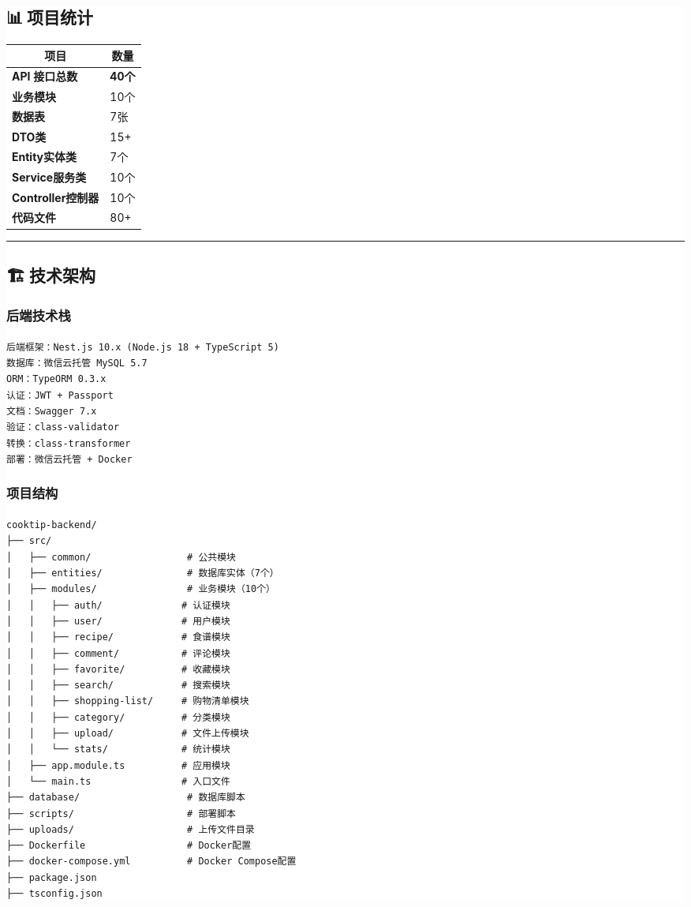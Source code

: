 
## 📊 项目统计

| 项目 | 数量 |
|------|------|
| **API 接口总数** | **40个** |
| **业务模块** | 10个 |
| **数据表** | 7张 |
| **DTO类** | 15+ |
| **Entity实体类** | 7个 |
| **Service服务类** | 10个 |
| **Controller控制器** | 10个 |
| **代码文件** | 80+ |

---

## 🏗️ 技术架构

### 后端技术栈

```
后端框架：Nest.js 10.x (Node.js 18 + TypeScript 5)
数据库：微信云托管 MySQL 5.7
ORM：TypeORM 0.3.x
认证：JWT + Passport
文档：Swagger 7.x
验证：class-validator
转换：class-transformer
部署：微信云托管 + Docker
```

### 项目结构

```
cooktip-backend/
├── src/
│   ├── common/                 # 公共模块
│   ├── entities/               # 数据库实体（7个）
│   ├── modules/                # 业务模块（10个）
│   │   ├── auth/              # 认证模块
│   │   ├── user/              # 用户模块
│   │   ├── recipe/            # 食谱模块
│   │   ├── comment/           # 评论模块
│   │   ├── favorite/          # 收藏模块
│   │   ├── search/            # 搜索模块
│   │   ├── shopping-list/     # 购物清单模块
│   │   ├── category/          # 分类模块
│   │   ├── upload/            # 文件上传模块
│   │   └── stats/             # 统计模块
│   ├── app.module.ts          # 应用模块
│   └── main.ts                # 入口文件
├── database/                   # 数据库脚本
├── scripts/                    # 部署脚本
├── uploads/                    # 上传文件目录
├── Dockerfile                  # Docker配置
├── docker-compose.yml          # Docker Compose配置
├── package.json
├── tsconfig.json
```